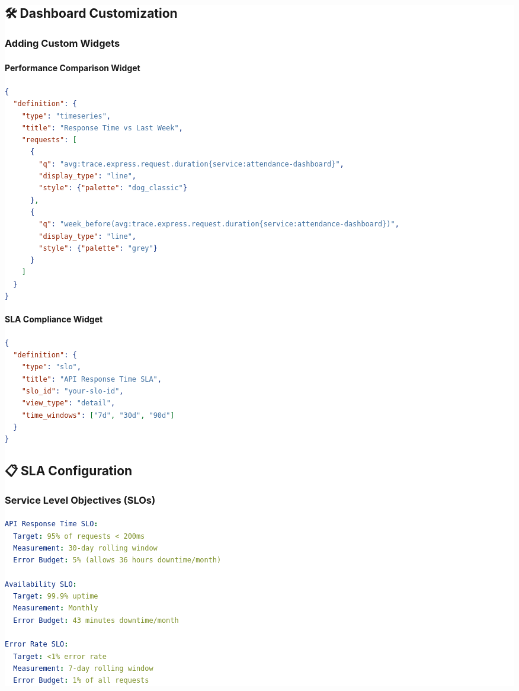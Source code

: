 ## 🛠️ Dashboard Customization

### Adding Custom Widgets

#### Performance Comparison Widget
```json
{
  "definition": {
    "type": "timeseries",
    "title": "Response Time vs Last Week",
    "requests": [
      {
        "q": "avg:trace.express.request.duration{service:attendance-dashboard}",
        "display_type": "line",
        "style": {"palette": "dog_classic"}
      },
      {
        "q": "week_before(avg:trace.express.request.duration{service:attendance-dashboard})",
        "display_type": "line", 
        "style": {"palette": "grey"}
      }
    ]
  }
}
```

#### SLA Compliance Widget
```json
{
  "definition": {
    "type": "slo",
    "title": "API Response Time SLA",
    "slo_id": "your-slo-id",
    "view_type": "detail",
    "time_windows": ["7d", "30d", "90d"]
  }
}
```

## 📋 SLA Configuration

### Service Level Objectives (SLOs)
```yaml
API Response Time SLO:
  Target: 95% of requests < 200ms
  Measurement: 30-day rolling window
  Error Budget: 5% (allows 36 hours downtime/month)

Availability SLO:
  Target: 99.9% uptime
  Measurement: Monthly
  Error Budget: 43 minutes downtime/month

Error Rate SLO:
  Target: <1% error rate
  Measurement: 7-day rolling window
  Error Budget: 1% of all requests
```
